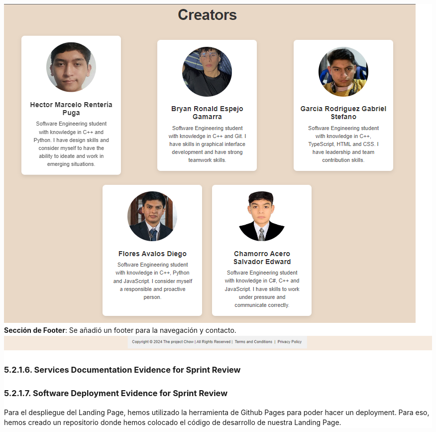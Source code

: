 ![alt text](../assets/img/evidence5.png)
**Sección de Footer**: Se añadió un footer para la navegación y contacto.
![alt text](../assets/img/evidence6.png)

### 5.2.1.6. Services Documentation Evidence for Sprint Review

### 5.2.1.7. Software Deployment Evidence for Sprint Review

Para el despliegue del Landing Page, hemos utilizado la herramienta de Github Pages para poder hacer un deployment. Para eso, hemos creado un repositorio donde hemos colocado el código de desarrollo de nuestra Landing Page.
